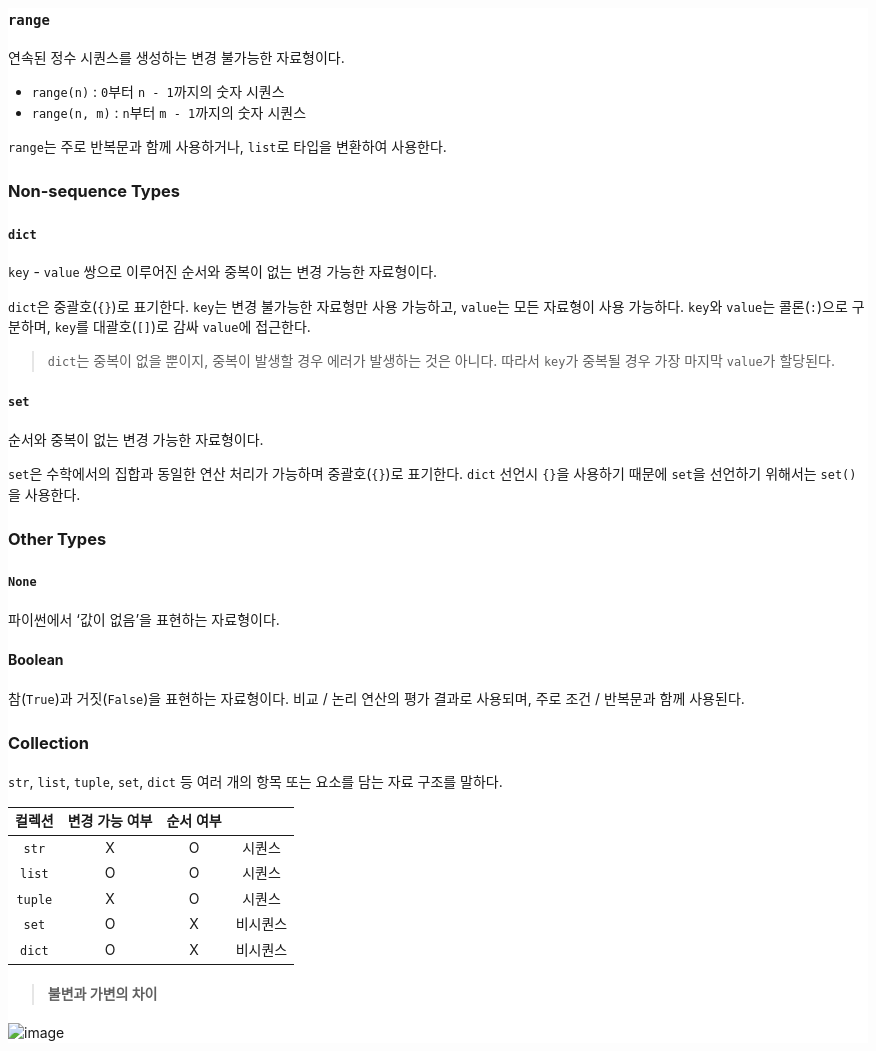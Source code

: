 ### `range`
연속된 정수 시퀀스를 생성하는 변경 불가능한 자료형이다.

- `range(n)` : `0`부터 `n - 1`까지의 숫자 시퀀스
- `range(n, m)` : `n`부터 `m - 1`까지의 숫자 시퀀스

`range`는 주로 반복문과 함께 사용하거나, `list`로 타입을 변환하여 사용한다.

### Non-sequence Types
#### `dict`
`key` - `value` 쌍으로 이루어진 순서와 중복이 없는 변경 가능한 자료형이다.

`dict`은 중괄호(`{}`)로 표기한다. `key`는 변경 불가능한 자료형만 사용 가능하고, `value`는 모든 자료형이 사용 가능하다. `key`와 `value`는 콜론(`:`)으로 구분하며, `key`를 대괄호(`[]`)로 감싸 `value`에 접근한다.

> `dict`는 중복이 없을 뿐이지, 중복이 발생할 경우 에러가 발생하는 것은 아니다. 따라서 `key`가 중복될 경우 가장 마지막 `value`가 할당된다.

#### `set`
순서와 중복이 없는 변경 가능한 자료형이다.

`set`은 수학에서의 집합과 동일한 연산 처리가 가능하며 중괄호(`{}`)로 표기한다. `dict` 선언시 `{}`을 사용하기 때문에 `set`을 선언하기 위해서는 `set()`을 사용한다.

### Other Types
#### `None`
파이썬에서 ‘값이 없음’을 표현하는 자료형이다.

#### Boolean
참(`True`)과 거짓(`False`)을 표현하는 자료형이다. 비교 / 논리 연산의 평가 결과로 사용되며, 주로 조건 / 반복문과 함께 사용된다.

### Collection
`str`, `list`, `tuple`, `set`, `dict` 등 여러 개의 항목 또는 요소를 담는 자료 구조를 말하다.

|컬렉션|변경 가능 여부|순서 여부||
|:---:|:---:|:---:|:---:|
|`str`|X|O|시퀀스|
|`list`|O|O|시퀀스|
|`tuple`|X|O|시퀀스|
|`set`|O|X|비시퀀스|
|`dict`|O|X|비시퀀스|

> #### 불변과 가변의 차이
![image](https://github.com/ragu6963/TIL/assets/32388270/b6dca7db-4a13-4e75-843b-cbc8badf3691)
